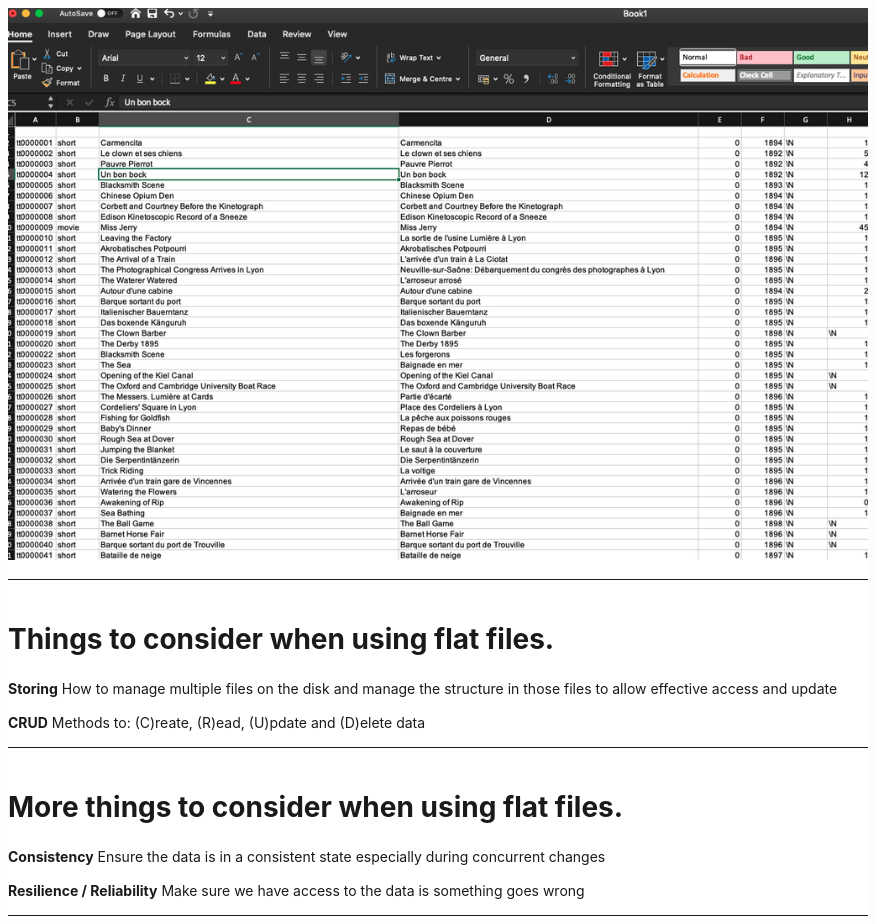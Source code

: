 ![width:800px](img/spreadsheet.png)

---

# Things to consider when using flat files.

**Storing**
How to manage multiple files on the disk and manage the structure in those files to allow effective access and update

**CRUD**
Methods to: (C)reate, (R)ead, (U)pdate and (D)elete data

---

# More things to consider when using flat files.

**Consistency**
Ensure the data is in a consistent state especially during concurrent changes

**Resilience / Reliability**
Make sure we have access to the data is something goes wrong

---
